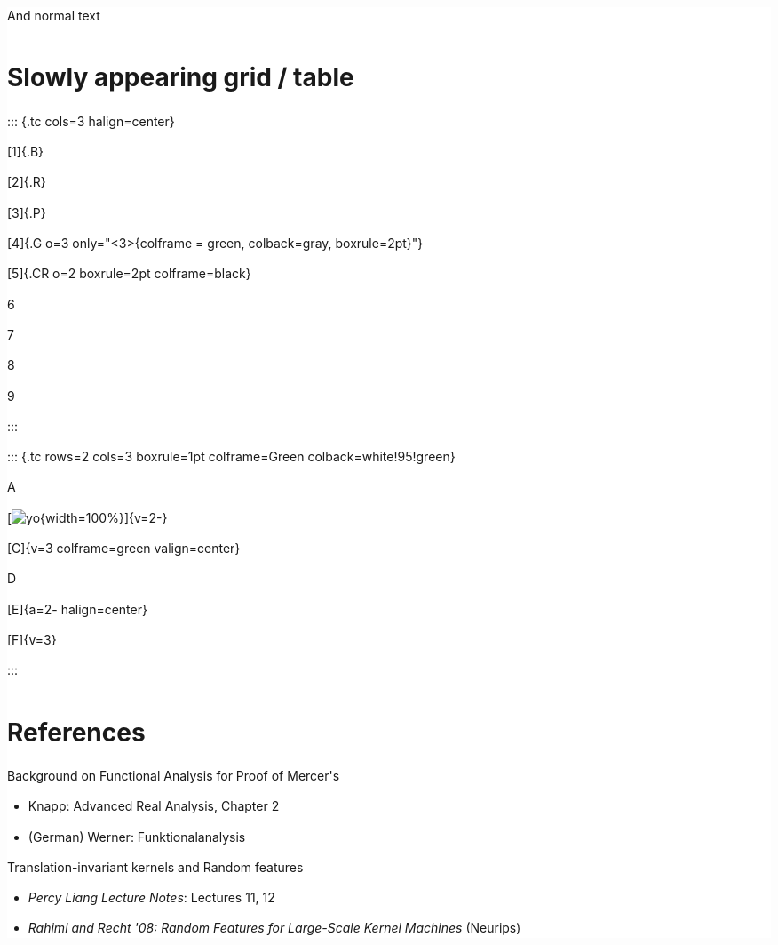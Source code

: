 And normal text

# Slowly appearing grid / table


::: {.tc cols=3 halign=center}

[1]{.B}

[2]{.R}

[3]{.P}

[4]{.G o=3 only="<3>{colframe = green, colback=gray, boxrule=2pt}"}

[5]{.CR o=2 boxrule=2pt colframe=black}

6

7

8

9

:::


::: {.tc rows=2 cols=3 boxrule=1pt colframe=Green colback=white!95!green}

A

[![](https://simons.berkeley.edu/sites/all/themes/simons/logo.png "yo"){width=100%}]{v=2-}

[C]{v=3 colframe=green valign=center}

D

[E]{a=2- halign=center}

[F]{v=3}

:::



# References


Background on Functional Analysis for Proof of Mercer's

- Knapp: Advanced Real Analysis, Chapter 2

- (German) Werner: Funktionalanalysis

Translation-invariant kernels and Random features

- *Percy Liang Lecture Notes*: Lectures 11, 12

- *Rahimi and Recht '08: Random Features for Large-Scale Kernel Machines* (Neurips)


[foo]: handout.pdf
[fuu]: http://www.google.com